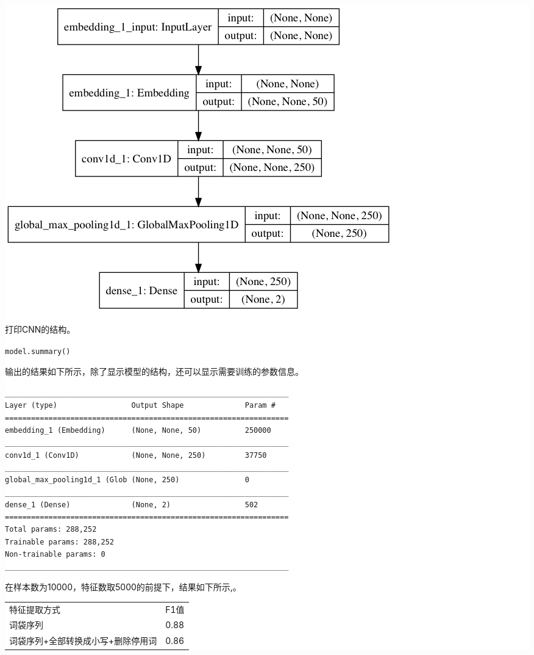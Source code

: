 ![预测Yelp美食评分-图6.png](picture/预测Yelp美食评分-图6.png)

打印CNN的结构。

	model.summary()

输出的结果如下所示，除了显示模型的结构，还可以显示需要训练的参数信息。

	_________________________________________________________________
	Layer (type)                 Output Shape              Param #   
	=================================================================
	embedding_1 (Embedding)      (None, None, 50)          250000    
	_________________________________________________________________
	conv1d_1 (Conv1D)            (None, None, 250)         37750     
	_________________________________________________________________
	global_max_pooling1d_1 (Glob (None, 250)               0         
	_________________________________________________________________
	dense_1 (Dense)              (None, 2)                 502       
	=================================================================
	Total params: 288,252
	Trainable params: 288,252
	Non-trainable params: 0
	_________________________________________________________________

在样本数为10000，特征数取5000的前提下，结果如下所示,。

<table>
    <tr>
        <td>特征提取方式</td>
        <td>F1值</td>
    </tr>
    <tr>
        <td>词袋序列</td>
        <td>0.88</td>
    </tr>
    <tr>
        <td>词袋序列+全部转换成小写+删除停用词</td>
        <td>0.86</td>
    </tr>
  